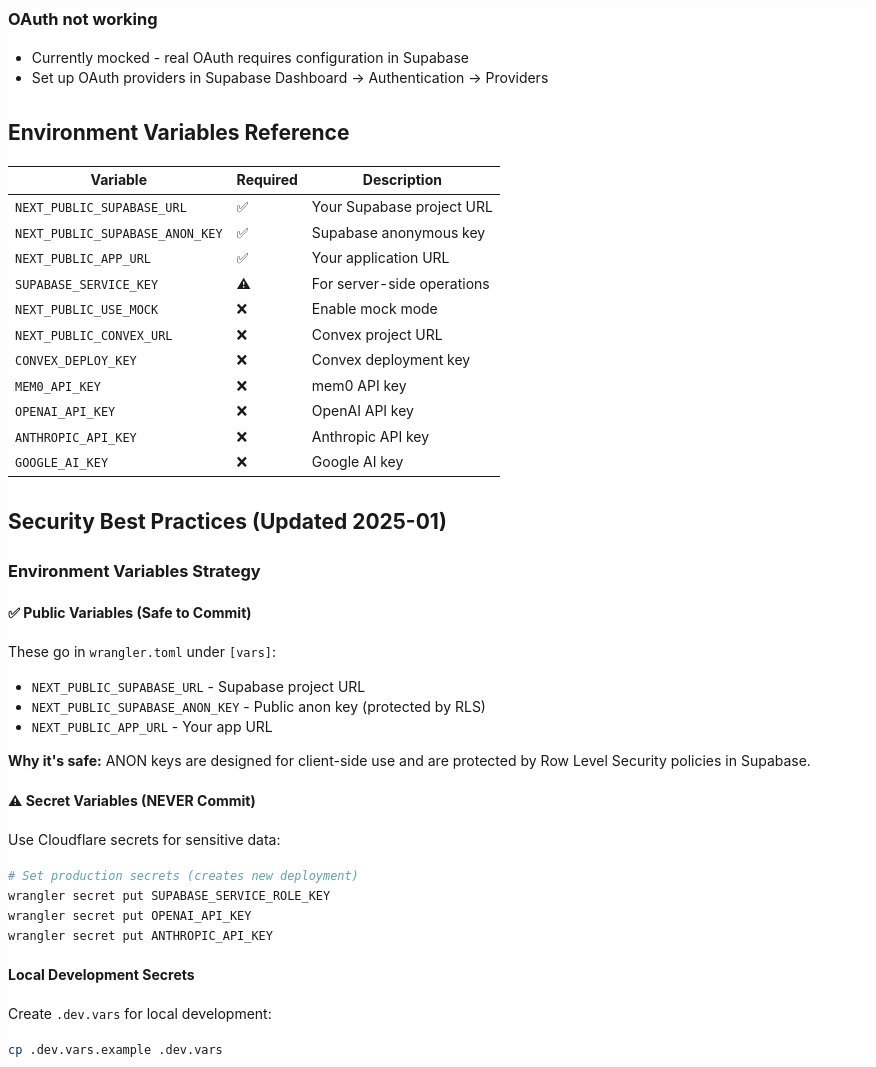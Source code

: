 ### OAuth not working
- Currently mocked - real OAuth requires configuration in Supabase
- Set up OAuth providers in Supabase Dashboard → Authentication → Providers

## Environment Variables Reference

| Variable | Required | Description |
|----------|----------|-------------|
| `NEXT_PUBLIC_SUPABASE_URL` | ✅ | Your Supabase project URL |
| `NEXT_PUBLIC_SUPABASE_ANON_KEY` | ✅ | Supabase anonymous key |
| `NEXT_PUBLIC_APP_URL` | ✅ | Your application URL |
| `SUPABASE_SERVICE_KEY` | ⚠️ | For server-side operations |
| `NEXT_PUBLIC_USE_MOCK` | ❌ | Enable mock mode |
| `NEXT_PUBLIC_CONVEX_URL` | ❌ | Convex project URL |
| `CONVEX_DEPLOY_KEY` | ❌ | Convex deployment key |
| `MEM0_API_KEY` | ❌ | mem0 API key |
| `OPENAI_API_KEY` | ❌ | OpenAI API key |
| `ANTHROPIC_API_KEY` | ❌ | Anthropic API key |
| `GOOGLE_AI_KEY` | ❌ | Google AI key |

## Security Best Practices (Updated 2025-01)

### Environment Variables Strategy

#### ✅ Public Variables (Safe to Commit)
These go in `wrangler.toml` under `[vars]`:
- `NEXT_PUBLIC_SUPABASE_URL` - Supabase project URL
- `NEXT_PUBLIC_SUPABASE_ANON_KEY` - Public anon key (protected by RLS)
- `NEXT_PUBLIC_APP_URL` - Your app URL

**Why it's safe:** ANON keys are designed for client-side use and are protected by Row Level Security policies in Supabase.

#### ⚠️ Secret Variables (NEVER Commit)
Use Cloudflare secrets for sensitive data:

```bash
# Set production secrets (creates new deployment)
wrangler secret put SUPABASE_SERVICE_ROLE_KEY
wrangler secret put OPENAI_API_KEY
wrangler secret put ANTHROPIC_API_KEY
```

#### Local Development Secrets
Create `.dev.vars` for local development:
```bash
cp .dev.vars.example .dev.vars
```
